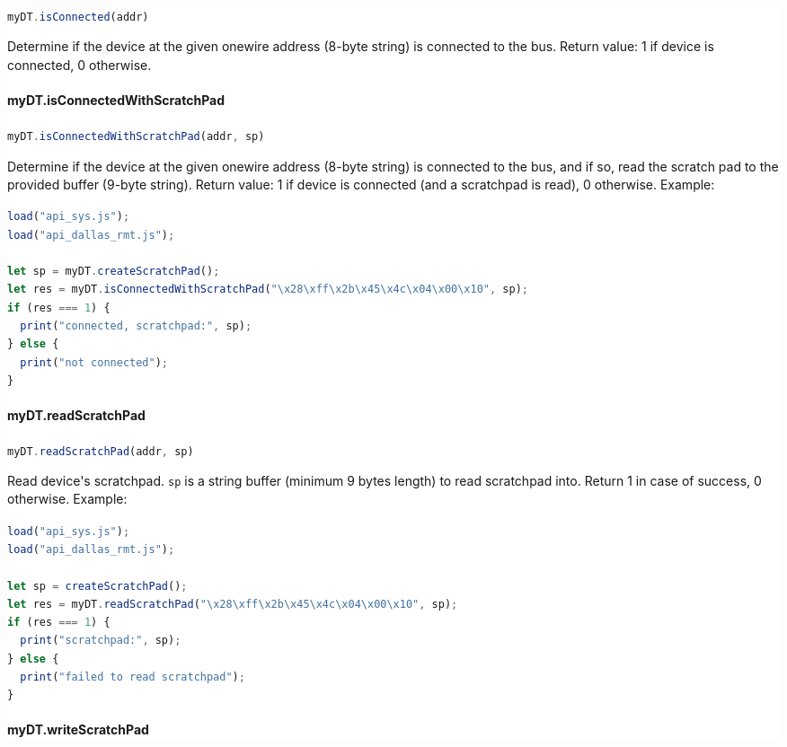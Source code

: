 ```javascript
myDT.isConnected(addr)
```
Determine if the device at the given onewire address (8-byte string) is
connected to the bus.
Return value: 1 if device is connected, 0 otherwise.
#### myDT.isConnectedWithScratchPad

```javascript
myDT.isConnectedWithScratchPad(addr, sp)
```
Determine if the device at the given onewire address (8-byte string) is
connected to the bus, and if so, read the scratch pad to the provided
buffer (9-byte string).
Return value: 1 if device is connected (and a scratchpad is read), 0
otherwise.
Example:
```javascript
load("api_sys.js");
load("api_dallas_rmt.js");

let sp = myDT.createScratchPad();
let res = myDT.isConnectedWithScratchPad("\x28\xff\x2b\x45\x4c\x04\x00\x10", sp);
if (res === 1) {
  print("connected, scratchpad:", sp);
} else {
  print("not connected");
}
```
#### myDT.readScratchPad

```javascript
myDT.readScratchPad(addr, sp)
```
Read device's scratchpad.
`sp` is a string buffer (minimum 9 bytes length) to read scratchpad
into.
Return 1 in case of success, 0 otherwise.
Example:
```javascript
load("api_sys.js");
load("api_dallas_rmt.js");

let sp = createScratchPad();
let res = myDT.readScratchPad("\x28\xff\x2b\x45\x4c\x04\x00\x10", sp);
if (res === 1) {
  print("scratchpad:", sp);
} else {
  print("failed to read scratchpad");
}
```
#### myDT.writeScratchPad
